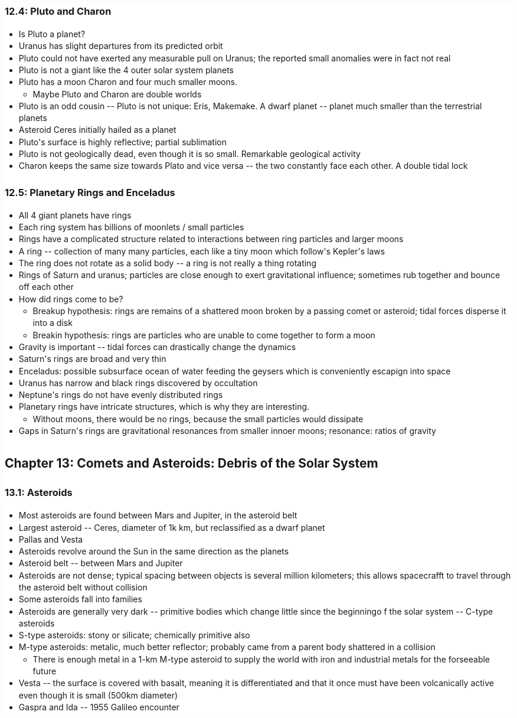 ### 12.4: Pluto and Charon
- Is Pluto a planet?
- Uranus has slight departures from its predicted orbit
- Pluto could not have exerted any measurable pull on Uranus; the reported small anomalies were in fact not real
- Pluto is not a giant like the 4 outer solar system planets
- Pluto has a moon Charon and four much smaller moons. 
  - Maybe Pluto and Charon are double worlds
- Pluto is an odd cousin -- Pluto is not unique: Eris, Makemake. A dwarf planet -- planet much smaller than the terrestrial planets
- Asteroid Ceres initially hailed as a planet
- Pluto's surface is highly reflective; partial sublimation
- Pluto is not geologically dead, even though it is so small. Remarkable geological activity
- Charon keeps the same size towards Plato and vice versa -- the two constantly face each other. A double tidal lock

### 12.5: Planetary Rings and Enceladus
- All 4 giant planets have rings
- Each ring system has billions of moonlets / small particles
- Rings have a complicated structure related to interactions between ring particles and larger moons
- A ring -- collection of many many particles, each like a tiny moon which follow's Kepler's laws
- The ring does not rotate as a solid body -- a ring is not really a thing rotating
- Rings of Saturn and uranus; particles are close enough to exert gravitational influence; sometimes rub together and bounce off each other
- How did rings come to be?
  - Breakup hypothesis: rings are remains of a shattered moon broken by a passing comet or asteroid; tidal forces disperse it into a disk
  - Breakin hypothesis: rings are particles who are unable to come together to form a moon
- Gravity is important -- tidal forces can drastically change the dynamics
- Saturn's rings are broad and very thin
- Enceladus: possible subsurface ocean of water feeding the geysers which is conveniently escapign into space
- Uranus has narrow and black rings discovered by occultation
- Neptune's rings do not have evenly distributed rings
- Planetary rings have intricate structures, which is why they are interesting.
  - Without moons, there would be no rings, because the small particles would dissipate
- Gaps in Saturn's rings are gravitational resonances from smaller innoer moons; resonance: ratios of gravity

## Chapter 13: Comets and Asteroids: Debris of the Solar System

### 13.1: Asteroids
- Most asteroids are found between Mars and Jupiter, in the asteroid belt
- Largest asteroid -- Ceres, diameter of 1k km, but reclassified as a dwarf planet
- Pallas and Vesta
- Asteroids revolve around the Sun in the same direction as the planets 
- Asteroid belt -- between Mars and Jupiter
- Asteroids are not dense; typical spacing between objects is several million kilometers; this allows spacecrafft to travel through the asteroid belt without collision
- Some asteroids fall into families
- Asteroids are generally very dark -- primitive bodies which change little since the beginningo f the solar system -- C-type asteroids
- S-type asteroids: stony or silicate; chemically primitive also
- M-type asteroids: metalic, much better reflector; probably came from a  parent body shattered in a collision
  - There is enough metal in a 1-km M-type asteroid to supply the world with iron and industrial metals for the forseeable future
- Vesta -- the surface is covered with basalt, meaning it is differentiated and that it once must have been volcanically active even though it is small (500km diameter)
- Gaspra and Ida -- 1955 Galileo encounter
